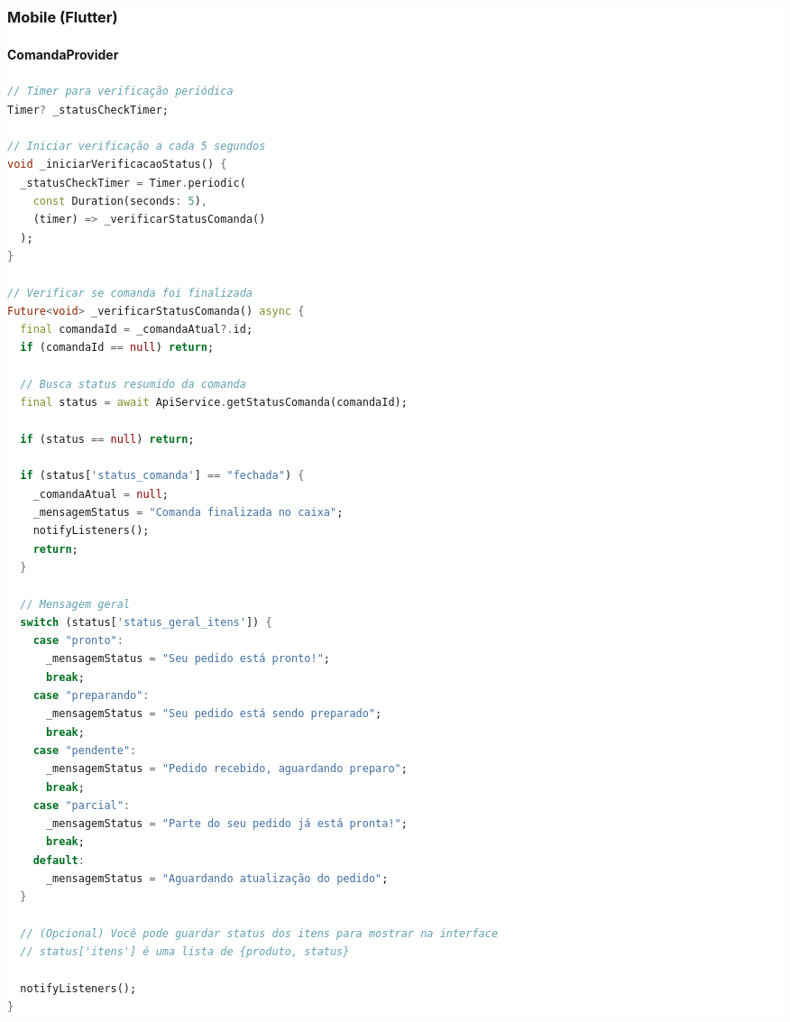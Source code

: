 ### Mobile (Flutter)

#### ComandaProvider
```dart
// Timer para verificação periódica
Timer? _statusCheckTimer;

// Iniciar verificação a cada 5 segundos
void _iniciarVerificacaoStatus() {
  _statusCheckTimer = Timer.periodic(
    const Duration(seconds: 5), 
    (timer) => _verificarStatusComanda()
  );
}

// Verificar se comanda foi finalizada
Future<void> _verificarStatusComanda() async {
  final comandaId = _comandaAtual?.id;
  if (comandaId == null) return;

  // Busca status resumido da comanda
  final status = await ApiService.getStatusComanda(comandaId);

  if (status == null) return;

  if (status['status_comanda'] == "fechada") {
    _comandaAtual = null;
    _mensagemStatus = "Comanda finalizada no caixa";
    notifyListeners();
    return;
  }

  // Mensagem geral
  switch (status['status_geral_itens']) {
    case "pronto":
      _mensagemStatus = "Seu pedido está pronto!";
      break;
    case "preparando":
      _mensagemStatus = "Seu pedido está sendo preparado";
      break;
    case "pendente":
      _mensagemStatus = "Pedido recebido, aguardando preparo";
      break;
    case "parcial":
      _mensagemStatus = "Parte do seu pedido já está pronta!";
      break;
    default:
      _mensagemStatus = "Aguardando atualização do pedido";
  }

  // (Opcional) Você pode guardar status dos itens para mostrar na interface
  // status['itens'] é uma lista de {produto, status}

  notifyListeners();
}
```

